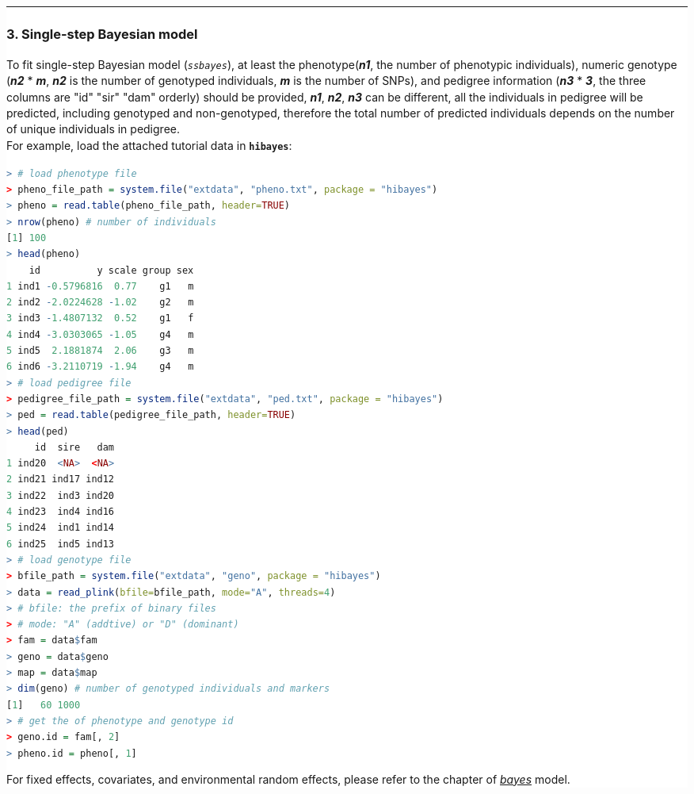 -----

### 3. Single-step Bayesian model
To fit single-step Bayesian model (*```ssbayes```*), at least the phenotype(***n1***, the number of phenotypic individuals), numeric genotype (***n2*** * ***m***, ***n2*** is the number of genotyped individuals, ***m*** is the number of SNPs), and pedigree information (***n3*** * ***3***, the three columns are "id" "sir" "dam" orderly) should be provided, ***n1***, ***n2***, ***n3*** can be different, all the individuals in pedigree will be predicted, including genotyped and non-genotyped, therefore the total number of predicted individuals depends on the number of unique individuals in pedigree.  
For example, load the attached tutorial data in **```hibayes```**:
```r
> # load phenotype file
> pheno_file_path = system.file("extdata", "pheno.txt", package = "hibayes")
> pheno = read.table(pheno_file_path, header=TRUE)
> nrow(pheno) # number of individuals
[1] 100
> head(pheno)
    id          y scale group sex
1 ind1 -0.5796816  0.77    g1   m
2 ind2 -2.0224628 -1.02    g2   m
3 ind3 -1.4807132  0.52    g1   f
4 ind4 -3.0303065 -1.05    g4   m
5 ind5  2.1881874  2.06    g3   m
6 ind6 -3.2110719 -1.94    g4   m
> # load pedigree file
> pedigree_file_path = system.file("extdata", "ped.txt", package = "hibayes")
> ped = read.table(pedigree_file_path, header=TRUE)
> head(ped)
     id  sire   dam
1 ind20  <NA>  <NA>
2 ind21 ind17 ind12
3 ind22  ind3 ind20
4 ind23  ind4 ind16
5 ind24  ind1 ind14
6 ind25  ind5 ind13
> # load genotype file
> bfile_path = system.file("extdata", "geno", package = "hibayes")
> data = read_plink(bfile=bfile_path, mode="A", threads=4)
> # bfile: the prefix of binary files
> # mode: "A" (addtive) or "D" (dominant)
> fam = data$fam
> geno = data$geno
> map = data$map
> dim(geno) # number of genotyped individuals and markers
[1]   60 1000
> # get the of phenotype and genotype id
> geno.id = fam[, 2]
> pheno.id = pheno[, 1]
```
For fixed effects, covariates, and environmental random effects, please refer to the chapter of [*bayes*](#1-individual-level-bayesian-model) model.
